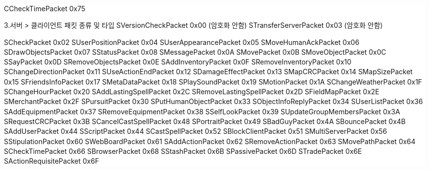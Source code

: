 CCheckTimePacket	0x75



3.서버 > 클라이언트 패킷 종류 및 타입
SVersionCheckPacket	0x00 (암호화 안함)
STransferServerPacket	0x03 (암호화 안함)

SCheckPacket	0x02
SUserPositionPacket	0x04
SUserAppearancePacket	0x05
SMoveHumanAckPacket	0x06
SDrawObjectsPacket	0x07
SStatusPacket	0x08
SMessagePacket	0x0A
SMovePacket	0x0B
SMoveObjectPacket	0x0C
SSayPacket	0x0D
SRemoveObjectsPacket	0x0E
SAddInventoryPacket	0x0F
SRemoveInventoryPacket	0x10
SChangeDirectionPacket	0x11
SUseActionEndPacket	0x12
SDamageEffectPacket	0x13
SMapCRCPacket	0x14
SMapSizePacket	0x15
SFriendsInfoPacket	0x17
SMetaDataPacket	0x18
SPlaySoundPacket	0x19
SMotionPacket	0x1A
SChangeWeatherPacket	0x1F
SChangeHourPacket	0x20
SAddLastingSpellPacket	0x2C
SRemoveLastingSpellPacket	0x2D
SFieldMapPacket	0x2E
SMerchantPacket	0x2F
SPursuitPacket	0x30
SPutHumanObjectPacket	0x33
SObjectInfoReplyPacket	0x34
SUserListPacket	0x36
SAddEquipmentPacket	0x37
SRemoveEquipmentPacket	0x38
SSelfLookPacket	0x39
SUpdateGroupMembersPacket	0x3A
SRequestCRCPacket	0x3B
SCancelCastSpellPacket	0x48
SPortraitPacket	0x49
SBadGuyPacket	0x4A
SBouncePacket	0x4B
SAddUserPacket	0x44
SScriptPacket	0x44
SCastSpellPacket	0x52
SBlockClientPacket	0x51
SMultiServerPacket	0x56
SStipulationPacket	0x60
SWebBoardPacket	0x61
SAddActionPacket	0x62
SRemoveActionPacket	0x63
SMovePathPacket	0x64
SCheckTimePacket	0x66
SBrowserPacket	0x68
SStashPacket	0x6B
SPassivePacket	0x6D
STradePacket	0x6E
SActionRequisitePacket	0x6F